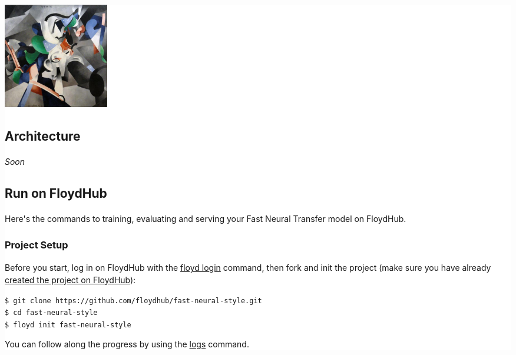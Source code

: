   <img src='images/style-images/udnie.jpg' height="174px">
</div>


## Architecture

*Soon*

## Run on FloydHub

Here's the commands to training, evaluating and serving your Fast Neural Transfer model on FloydHub.

### Project Setup

Before you start, log in on FloydHub with the [floyd login](http://docs.floydhub.com/commands/login/) command, then fork and init the project (make sure you have already [created the project on FloydHub](https://docs.floydhub.com/guides/basics/create_new/)):

```bash
$ git clone https://github.com/floydhub/fast-neural-style.git
$ cd fast-neural-style
$ floyd init fast-neural-style
```

You can follow along the progress by using the [logs](http://docs.floydhub.com/commands/logs/) command.
